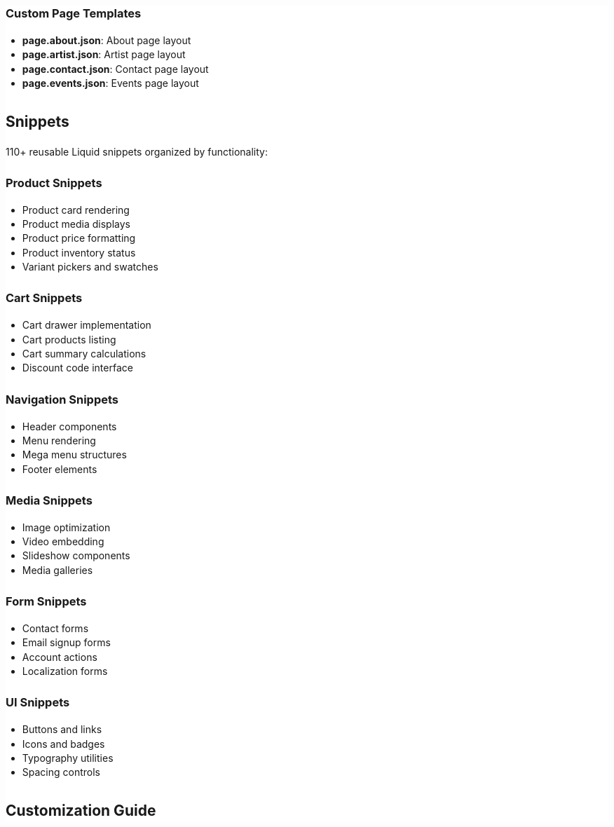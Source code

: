 ### Custom Page Templates

- **page.about.json**: About page layout
- **page.artist.json**: Artist page layout
- **page.contact.json**: Contact page layout
- **page.events.json**: Events page layout

## Snippets

110+ reusable Liquid snippets organized by functionality:

### Product Snippets
- Product card rendering
- Product media displays
- Product price formatting
- Product inventory status
- Variant pickers and swatches

### Cart Snippets
- Cart drawer implementation
- Cart products listing
- Cart summary calculations
- Discount code interface

### Navigation Snippets
- Header components
- Menu rendering
- Mega menu structures
- Footer elements

### Media Snippets
- Image optimization
- Video embedding
- Slideshow components
- Media galleries

### Form Snippets
- Contact forms
- Email signup forms
- Account actions
- Localization forms

### UI Snippets
- Buttons and links
- Icons and badges
- Typography utilities
- Spacing controls

## Customization Guide

